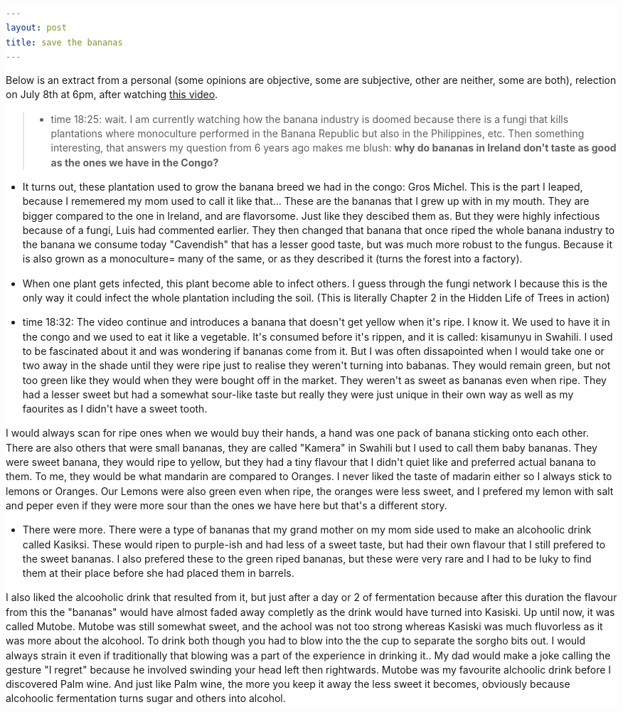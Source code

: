 ```yaml
---
layout: post
title: save the bananas
---
```

Below is an extract from a personal (some opinions are objective, some are subjective, other are neither, some are both), relection on July 8th at 6pm, after watching [this video](https://www.youtube.com/watch?v=2Bm5NWCMlPo).

>- time 18:25: wait. I am currently watching how the banana industry is doomed because there is a fungi that kills plantations where monoculture performed in the Banana Republic but also in the Philippines, etc. Then something interesting, that answers my question from 6 years ago makes me blush: **why do bananas in Ireland don't taste as good as the ones we have in the Congo?**

- It turns out, these plantation used to grow the banana breed we had in the congo: Gros Michel. This is the part I leaped, because I rememered my mom used to call it like that... These are the bananas that I grew up with in my mouth. They are bigger compared to the one in Ireland, and are flavorsome. Just like they descibed them as. But they were highly infectious because of a fungi, Luis had commented earlier. They then changed that banana that once riped the whole banana industry to the banana we consume today "Cavendish" that has a lesser good taste, but was much more robust to the fungus.  Because it is also grown as a monoculture= many of the same, or as they described it (turns the forest into a factory).

- When one plant gets infected, this plant become able to infect others. I guess through the fungi network I because this is the only way it could infect the whole plantation including the soil. (This is literally Chapter 2 in the Hidden Life of Trees in action)

- time 18:32: The video continue and introduces a banana that doesn't get yellow when it's ripe. I know it. We used to have it in the congo and we used to eat it like a vegetable. It's consumed before it's rippen, and it is called: kisamunyu in Swahili. I used to be fascinated about it and was wondering if bananas come from it. But I was often dissapointed when I would take one or two away in the shade until they were ripe just to realise they weren't turning into babanas. They would remain green, but not too green like they would when they were bought off in the market. They weren't as sweet as bananas even when ripe. They had a lesser sweet but had a somewhat sour-like taste but really they were just unique in their own way as well as my faourites as I didn't have a sweet tooth.

I would always scan for ripe ones when we would buy their hands, a hand was one pack of banana sticking onto each other. There are also others that were small bananas, they are called "Kamera" in Swahili but I used to call them baby bananas. They were sweet banana, they would ripe to yellow, but they had a tiny flavour that I didn't quiet like and preferred actual banana to them. To me, they would be what mandarin are compared to Oranges. I never liked the taste of madarin either so I always stick to lemons or Oranges. Our Lemons were also green even when ripe, the oranges were less sweet, and I prefered my lemon with salt and peper even if they were more sour than the ones we have here but that's a different story. 

- There were more. There were a type of bananas that my grand mother on my mom side used to make an alcohoolic drink called Kasiksi. These would ripen to purple-ish and had less of a sweet taste, but had their own flavour that I still prefered to the sweet bananas. I also prefered these to the green riped bananas, but these were very rare and I had to be luky to find them at their place before she had placed them in barrels.

I also liked the alcooholic drink that resulted from it, but just after a day or 2 of fermentation because after this duration the flavour from this the "bananas" would have almost faded away completly as the drink would have turned into Kasiski. Up until now, it was called Mutobe. Mutobe was still somewhat sweet, and the achool was not too strong whereas Kasiski was much fluvorless as it was more about the alcohool. To drink both though you had to blow into the the cup to separate the sorgho bits out. I would always strain it even if traditionally that blowing was a part of the experience in drinking it.. My dad would make a joke calling the gesture "I regret" because he involved swinding your head left then rightwards. Mutobe was my favourite alchoolic drink before I discovered Palm wine. And just like Palm wine, the more you keep it away the less sweet it becomes, obviously because alcohoolic fermentation turns sugar and others into alcohol.
